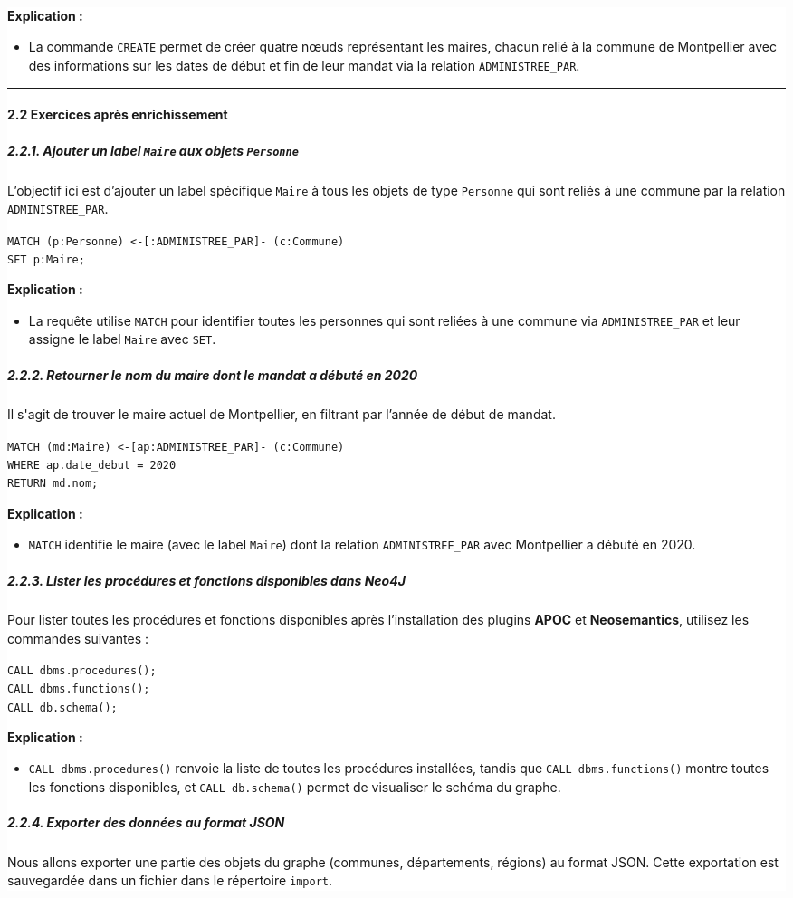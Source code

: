 **Explication :**
- La commande `CREATE` permet de créer quatre nœuds représentant les maires, chacun relié à la commune de Montpellier avec des informations sur les dates de début et fin de leur mandat via la relation `ADMINISTREE_PAR`.

---

#### 2.2 Exercices après enrichissement

##### 2.2.1. Ajouter un label `Maire` aux objets `Personne`

L’objectif ici est d’ajouter un label spécifique `Maire` à tous les objets de type `Personne` qui sont reliés à une commune par la relation `ADMINISTREE_PAR`.

```cypher
MATCH (p:Personne) <-[:ADMINISTREE_PAR]- (c:Commune)
SET p:Maire;
```

**Explication :**
- La requête utilise `MATCH` pour identifier toutes les personnes qui sont reliées à une commune via `ADMINISTREE_PAR` et leur assigne le label `Maire` avec `SET`.

##### 2.2.2. Retourner le nom du maire dont le mandat a débuté en 2020

Il s'agit de trouver le maire actuel de Montpellier, en filtrant par l’année de début de mandat.

```cypher
MATCH (md:Maire) <-[ap:ADMINISTREE_PAR]- (c:Commune)
WHERE ap.date_debut = 2020
RETURN md.nom;
```

**Explication :**
- `MATCH` identifie le maire (avec le label `Maire`) dont la relation `ADMINISTREE_PAR` avec Montpellier a débuté en 2020.

##### 2.2.3. Lister les procédures et fonctions disponibles dans Neo4J

Pour lister toutes les procédures et fonctions disponibles après l’installation des plugins **APOC** et **Neosemantics**, utilisez les commandes suivantes :

```cypher
CALL dbms.procedures();
CALL dbms.functions();
CALL db.schema();
```

**Explication :**
- `CALL dbms.procedures()` renvoie la liste de toutes les procédures installées, tandis que `CALL dbms.functions()` montre toutes les fonctions disponibles, et `CALL db.schema()` permet de visualiser le schéma du graphe.

##### 2.2.4. Exporter des données au format JSON

Nous allons exporter une partie des objets du graphe (communes, départements, régions) au format JSON. Cette exportation est sauvegardée dans un fichier dans le répertoire `import`.
